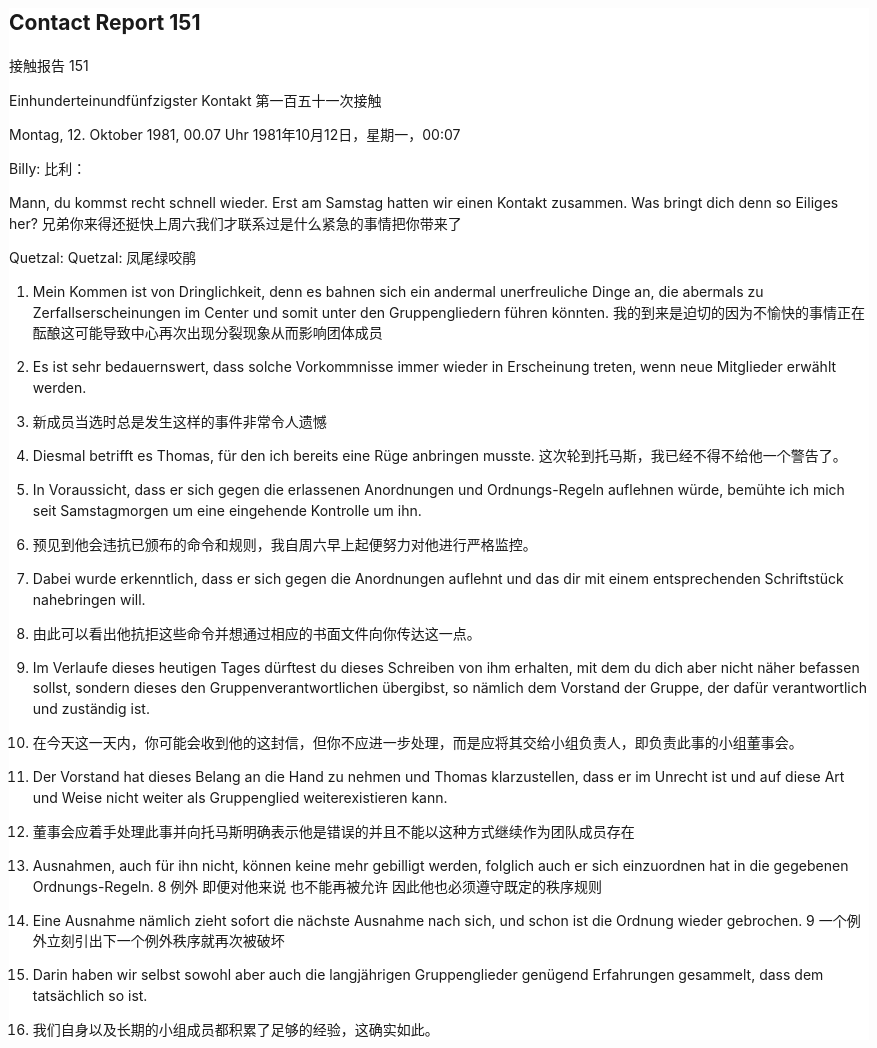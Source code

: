 ## Contact Report 151
接触报告 151

Einhunderteinundfünfzigster Kontakt
第一百五十一次接触

Montag, 12. Oktober 1981, 00.07 Uhr
1981年10月12日，星期一，00:07

Billy:
比利：

Mann, du kommst recht schnell wieder. Erst am Samstag hatten wir einen Kontakt zusammen. Was bringt dich denn so Eiliges her?
兄弟你来得还挺快上周六我们才联系过是什么紧急的事情把你带来了

Quetzal:
Quetzal:
凤尾绿咬鹃

1. Mein Kommen ist von Dringlichkeit, denn es bahnen sich ein andermal unerfreuliche Dinge an, die abermals zu Zerfallserscheinungen im Center und somit unter den Gruppengliedern führen könnten.
我的到来是迫切的因为不愉快的事情正在酝酿这可能导致中心再次出现分裂现象从而影响团体成员

2. Es ist sehr bedauernswert, dass solche Vorkommnisse immer wieder in Erscheinung treten, wenn neue Mitglieder erwählt werden.
2. 新成员当选时总是发生这样的事件非常令人遗憾

3. Diesmal betrifft es Thomas, für den ich bereits eine Rüge anbringen musste.
这次轮到托马斯，我已经不得不给他一个警告了。

4. In Voraussicht, dass er sich gegen die erlassenen Anordnungen und Ordnungs-Regeln auflehnen würde, bemühte ich mich seit Samstagmorgen um eine eingehende Kontrolle um ihn.
4. 预见到他会违抗已颁布的命令和规则，我自周六早上起便努力对他进行严格监控。

5. Dabei wurde erkenntlich, dass er sich gegen die Anordnungen auflehnt und das dir mit einem entsprechenden Schriftstück nahebringen will.
5. 由此可以看出他抗拒这些命令并想通过相应的书面文件向你传达这一点。

6. Im Verlaufe dieses heutigen Tages dürftest du dieses Schreiben von ihm erhalten, mit dem du dich aber nicht näher befassen sollst, sondern dieses den Gruppenverantwortlichen übergibst, so nämlich dem Vorstand der Gruppe, der dafür verantwortlich und zuständig ist.
6. 在今天这一天内，你可能会收到他的这封信，但你不应进一步处理，而是应将其交给小组负责人，即负责此事的小组董事会。

7. Der Vorstand hat dieses Belang an die Hand zu nehmen und Thomas klarzustellen, dass er im Unrecht ist und auf diese Art und Weise nicht weiter als Gruppenglied weiterexistieren kann.
7. 董事会应着手处理此事并向托马斯明确表示他是错误的并且不能以这种方式继续作为团队成员存在

8. Ausnahmen, auch für ihn nicht, können keine mehr gebilligt werden, folglich auch er sich einzuordnen hat in die gegebenen Ordnungs-Regeln.
8 例外 即便对他来说 也不能再被允许 因此他也必须遵守既定的秩序规则

9. Eine Ausnahme nämlich zieht sofort die nächste Ausnahme nach sich, und schon ist die Ordnung wieder gebrochen.
9 一个例外立刻引出下一个例外秩序就再次被破坏

10. Darin haben wir selbst sowohl aber auch die langjährigen Gruppenglieder genügend Erfahrungen gesammelt, dass dem tatsächlich so ist.
10. 我们自身以及长期的小组成员都积累了足够的经验，这确实如此。
